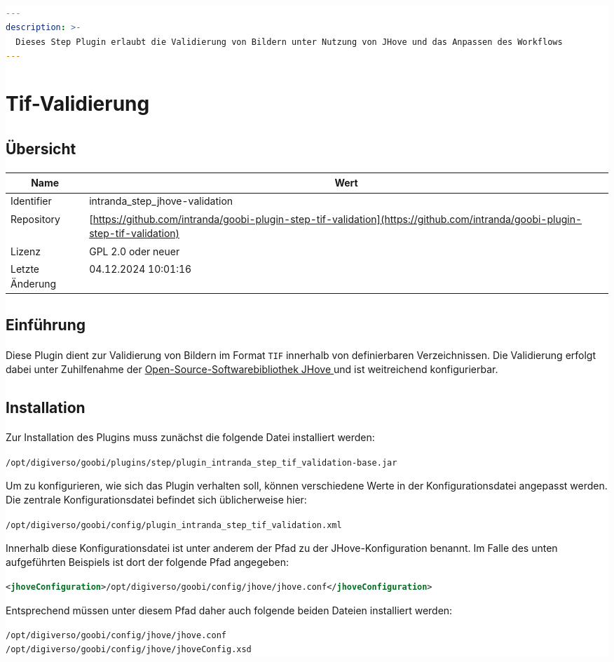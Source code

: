 ```yaml
---
description: >-
  Dieses Step Plugin erlaubt die Validierung von Bildern unter Nutzung von JHove und das Anpassen des Workflows
---
```


# Tif-Validierung

## Übersicht

Name                     | Wert
-------------------------|-----------
Identifier               | intranda_step_jhove-validation
Repository               | [https://github.com/intranda/goobi-plugin-step-tif-validation](https://github.com/intranda/goobi-plugin-step-tif-validation)
Lizenz              | GPL 2.0 oder neuer 
Letzte Änderung    | 04.12.2024 10:01:16


## Einführung
Diese Plugin dient zur Validierung von Bildern im Format `TIF` innerhalb von definierbaren Verzeichnissen. Die Validierung erfolgt dabei unter Zuhilfenahme der [Open-Source-Softwarebibliothek JHove ](https://jhove.openpreservation.org/) und ist weitreichend konfigurierbar.


## Installation
Zur Installation des Plugins muss zunächst die folgende Datei installiert werden:

```bash
/opt/digiverso/goobi/plugins/step/plugin_intranda_step_tif_validation-base.jar
```

Um zu konfigurieren, wie sich das Plugin verhalten soll, können verschiedene Werte in der Konfigurationsdatei angepasst werden. Die zentrale Konfigurationsdatei befindet sich üblicherweise hier:

```bash
/opt/digiverso/goobi/config/plugin_intranda_step_tif_validation.xml
```

Innerhalb diese Konfigurationsdatei ist unter anderem der Pfad zu der JHove-Konfiguration benannt. Im Falle des unten aufgeführten Beispiels ist dort der folgende Pfad angegeben:

```xml
<jhoveConfiguration>/opt/digiverso/goobi/config/jhove/jhove.conf</jhoveConfiguration>
```

Entsprechend müssen unter diesem Pfad daher auch folgende beiden Dateien installiert werden:

```xml
/opt/digiverso/goobi/config/jhove/jhove.conf
/opt/digiverso/goobi/config/jhove/jhoveConfig.xsd
```
